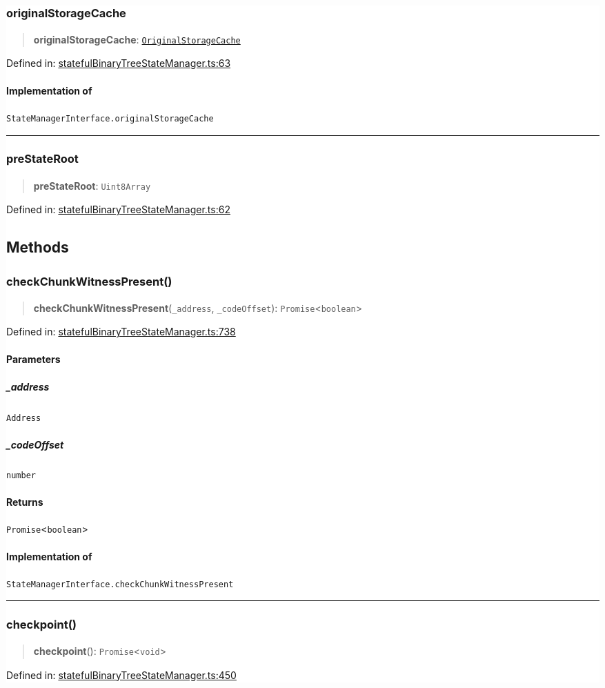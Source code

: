 ### originalStorageCache

> **originalStorageCache**: [`OriginalStorageCache`](OriginalStorageCache.md)

Defined in: [statefulBinaryTreeStateManager.ts:63](https://github.com/ethereumjs/ethereumjs-monorepo/blob/master/packages/statemanager/src/statefulBinaryTreeStateManager.ts#L63)

#### Implementation of

`StateManagerInterface.originalStorageCache`

***

### preStateRoot

> **preStateRoot**: `Uint8Array`

Defined in: [statefulBinaryTreeStateManager.ts:62](https://github.com/ethereumjs/ethereumjs-monorepo/blob/master/packages/statemanager/src/statefulBinaryTreeStateManager.ts#L62)

## Methods

### checkChunkWitnessPresent()

> **checkChunkWitnessPresent**(`_address`, `_codeOffset`): `Promise`\<`boolean`\>

Defined in: [statefulBinaryTreeStateManager.ts:738](https://github.com/ethereumjs/ethereumjs-monorepo/blob/master/packages/statemanager/src/statefulBinaryTreeStateManager.ts#L738)

#### Parameters

##### \_address

`Address`

##### \_codeOffset

`number`

#### Returns

`Promise`\<`boolean`\>

#### Implementation of

`StateManagerInterface.checkChunkWitnessPresent`

***

### checkpoint()

> **checkpoint**(): `Promise`\<`void`\>

Defined in: [statefulBinaryTreeStateManager.ts:450](https://github.com/ethereumjs/ethereumjs-monorepo/blob/master/packages/statemanager/src/statefulBinaryTreeStateManager.ts#L450)
